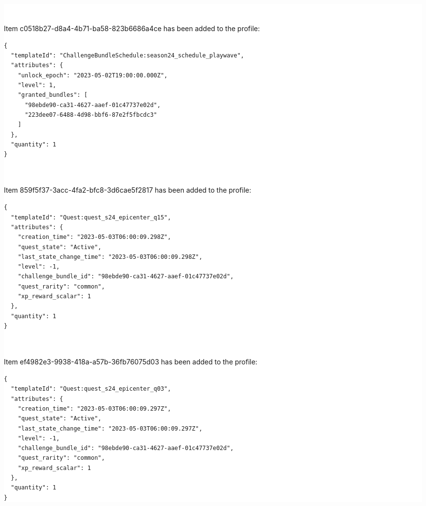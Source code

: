 <br><br>
Item c0518b27-d8a4-4b71-ba58-823b6686a4ce has been added to the profile:

```
{
  "templateId": "ChallengeBundleSchedule:season24_schedule_playwave",
  "attributes": {
    "unlock_epoch": "2023-05-02T19:00:00.000Z",
    "level": 1,
    "granted_bundles": [
      "98ebde90-ca31-4627-aaef-01c47737e02d",
      "223dee07-6488-4d98-bbf6-87e2f5fbcdc3"
    ]
  },
  "quantity": 1
}
```

<br><br>
Item 859f5f37-3acc-4fa2-bfc8-3d6cae5f2817 has been added to the profile:

```
{
  "templateId": "Quest:quest_s24_epicenter_q15",
  "attributes": {
    "creation_time": "2023-05-03T06:00:09.298Z",
    "quest_state": "Active",
    "last_state_change_time": "2023-05-03T06:00:09.298Z",
    "level": -1,
    "challenge_bundle_id": "98ebde90-ca31-4627-aaef-01c47737e02d",
    "quest_rarity": "common",
    "xp_reward_scalar": 1
  },
  "quantity": 1
}
```

<br><br>
Item ef4982e3-9938-418a-a57b-36fb76075d03 has been added to the profile:

```
{
  "templateId": "Quest:quest_s24_epicenter_q03",
  "attributes": {
    "creation_time": "2023-05-03T06:00:09.297Z",
    "quest_state": "Active",
    "last_state_change_time": "2023-05-03T06:00:09.297Z",
    "level": -1,
    "challenge_bundle_id": "98ebde90-ca31-4627-aaef-01c47737e02d",
    "quest_rarity": "common",
    "xp_reward_scalar": 1
  },
  "quantity": 1
}
```
